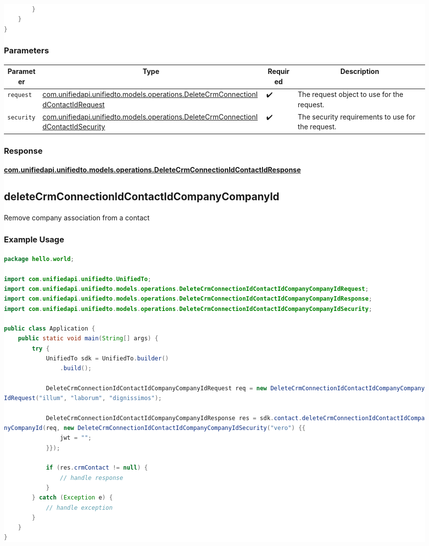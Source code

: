 ```java
        }
    }
}
```

### Parameters

| Parameter                                                                                                                                              | Type                                                                                                                                                   | Required                                                                                                                                               | Description                                                                                                                                            |
| ------------------------------------------------------------------------------------------------------------------------------------------------------ | ------------------------------------------------------------------------------------------------------------------------------------------------------ | ------------------------------------------------------------------------------------------------------------------------------------------------------ | ------------------------------------------------------------------------------------------------------------------------------------------------------ |
| `request`                                                                                                                                              | [com.unifiedapi.unifiedto.models.operations.DeleteCrmConnectionIdContactIdRequest](../../models/operations/DeleteCrmConnectionIdContactIdRequest.md)   | :heavy_check_mark:                                                                                                                                     | The request object to use for the request.                                                                                                             |
| `security`                                                                                                                                             | [com.unifiedapi.unifiedto.models.operations.DeleteCrmConnectionIdContactIdSecurity](../../models/operations/DeleteCrmConnectionIdContactIdSecurity.md) | :heavy_check_mark:                                                                                                                                     | The security requirements to use for the request.                                                                                                      |


### Response

**[com.unifiedapi.unifiedto.models.operations.DeleteCrmConnectionIdContactIdResponse](../../models/operations/DeleteCrmConnectionIdContactIdResponse.md)**


## deleteCrmConnectionIdContactIdCompanyCompanyId

Remove company association from a contact

### Example Usage

```java
package hello.world;

import com.unifiedapi.unifiedto.UnifiedTo;
import com.unifiedapi.unifiedto.models.operations.DeleteCrmConnectionIdContactIdCompanyCompanyIdRequest;
import com.unifiedapi.unifiedto.models.operations.DeleteCrmConnectionIdContactIdCompanyCompanyIdResponse;
import com.unifiedapi.unifiedto.models.operations.DeleteCrmConnectionIdContactIdCompanyCompanyIdSecurity;

public class Application {
    public static void main(String[] args) {
        try {
            UnifiedTo sdk = UnifiedTo.builder()
                .build();

            DeleteCrmConnectionIdContactIdCompanyCompanyIdRequest req = new DeleteCrmConnectionIdContactIdCompanyCompanyIdRequest("illum", "laborum", "dignissimos");            

            DeleteCrmConnectionIdContactIdCompanyCompanyIdResponse res = sdk.contact.deleteCrmConnectionIdContactIdCompanyCompanyId(req, new DeleteCrmConnectionIdContactIdCompanyCompanyIdSecurity("vero") {{
                jwt = "";
            }});

            if (res.crmContact != null) {
                // handle response
            }
        } catch (Exception e) {
            // handle exception
        }
    }
}
```
